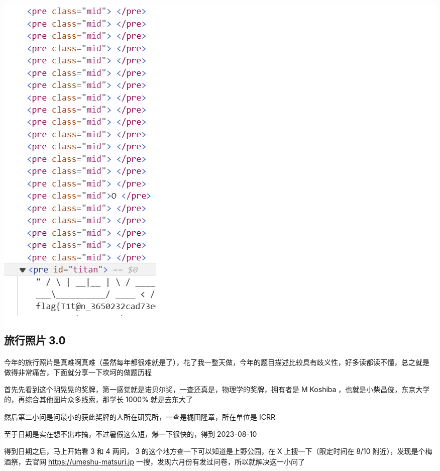 ![F12大法好](img/pic_6.png)

## 旅行照片 3.0

今年的旅行照片是真难啊真难（虽然每年都很难就是了），花了我一整天做，今年的题目描述比较具有歧义性，好多读都读不懂，总之就是做得非常痛苦，下面就分享一下坎坷的做题历程

首先先看到这个明晃晃的奖牌，第一感觉就是诺贝尔奖，一查还真是，物理学的奖牌，拥有者是 M Koshiba ，也就是小柴昌俊，东京大学的，再综合其他图片众多线索，那学长 1000% 就是去东大了

然后第二小问是问最小的获此奖牌的人所在研究所，一查是梶田隆章，所在单位是 ICRR

至于日期是实在想不出咋搞，不过暑假这么短，爆一下很快的，得到 2023-08-10

得到日期之后，马上开始看 3 和 4 两问， 3 的这个地方查一下可以知道是上野公园，在 X 上搜一下（限定时间在 8/10 附近），发现是个梅酒祭，去官网 https://umeshu-matsuri.jp 一搜，发现六月份有发过问卷，所以就解决这一小问了
